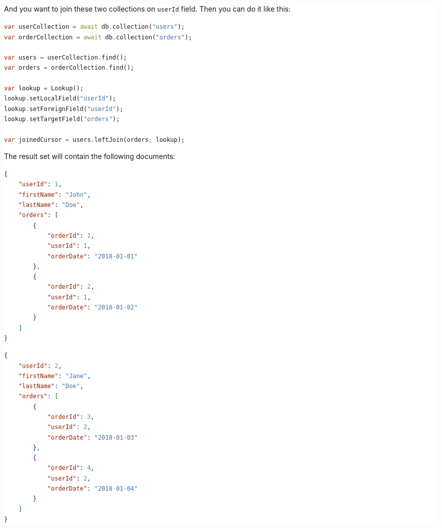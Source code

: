 And you want to join these two collections on `userId` field. Then you can do it like this:

```dart
var userCollection = await db.collection("users");
var orderCollection = await db.collection("orders");

var users = userCollection.find();
var orders = orderCollection.find();

var lookup = Lookup();
lookup.setLocalField("userId");
lookup.setForeignField("userId");
lookup.setTargetField("orders");

var joinedCursor = users.leftJoin(orders, lookup);
```

The result set will contain the following documents:

```json
{
    "userId": 1,
    "firstName": "John",
    "lastName": "Doe",
    "orders": [
        {
            "orderId": 1,
            "userId": 1,
            "orderDate": "2018-01-01"
        },
        {
            "orderId": 2,
            "userId": 1,
            "orderDate": "2018-01-02"
        }
    ]
}
```

```json
{
    "userId": 2,
    "firstName": "Jane",
    "lastName": "Doe",
    "orders": [
        {
            "orderId": 3,
            "userId": 2,
            "orderDate": "2018-01-03"
        },
        {
            "orderId": 4,
            "userId": 2,
            "orderDate": "2018-01-04"
        }
    ]
}
```
